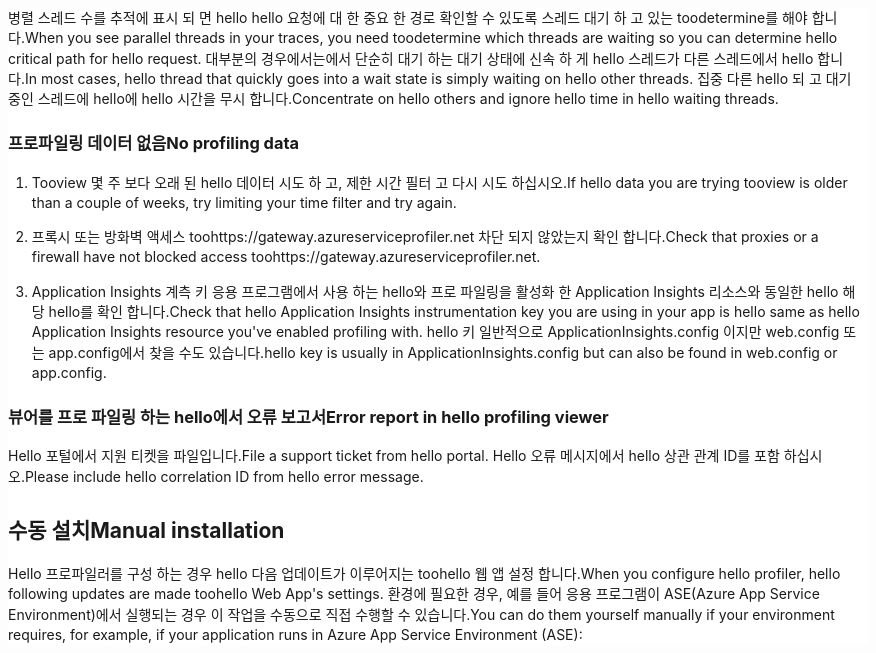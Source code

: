 <span data-ttu-id="cda5c-239">병렬 스레드 수를 추적에 표시 되 면 hello hello 요청에 대 한 중요 한 경로 확인할 수 있도록 스레드 대기 하 고 있는 toodetermine를 해야 합니다.</span><span class="sxs-lookup"><span data-stu-id="cda5c-239">When you see parallel threads in your traces, you need toodetermine which threads are waiting so you can determine hello critical path for hello request.</span></span> <span data-ttu-id="cda5c-240">대부분의 경우에서는에서 단순히 대기 하는 대기 상태에 신속 하 게 hello 스레드가 다른 스레드에서 hello 합니다.</span><span class="sxs-lookup"><span data-stu-id="cda5c-240">In most cases, hello thread that quickly goes into a wait state is simply waiting on hello other threads.</span></span> <span data-ttu-id="cda5c-241">집중 다른 hello 되 고 대기 중인 스레드에 hello에 hello 시간을 무시 합니다.</span><span class="sxs-lookup"><span data-stu-id="cda5c-241">Concentrate on hello others and ignore hello time in hello waiting threads.</span></span>

### <span data-ttu-id="cda5c-242"><a id="issue-loading-trace-in-viewer"></a>프로파일링 데이터 없음</span><span class="sxs-lookup"><span data-stu-id="cda5c-242"><a id="issue-loading-trace-in-viewer"></a>No profiling data</span></span>

1. <span data-ttu-id="cda5c-243">Tooview 몇 주 보다 오래 된 hello 데이터 시도 하 고, 제한 시간 필터 고 다시 시도 하십시오.</span><span class="sxs-lookup"><span data-stu-id="cda5c-243">If hello data you are trying tooview is older than a couple of weeks, try limiting your time filter and try again.</span></span>

2. <span data-ttu-id="cda5c-244">프록시 또는 방화벽 액세스 toohttps://gateway.azureserviceprofiler.net 차단 되지 않았는지 확인 합니다.</span><span class="sxs-lookup"><span data-stu-id="cda5c-244">Check that proxies or a firewall have not blocked access toohttps://gateway.azureserviceprofiler.net.</span></span>

3. <span data-ttu-id="cda5c-245">Application Insights 계측 키 응용 프로그램에서 사용 하는 hello와 프로 파일링을 활성화 한 Application Insights 리소스와 동일한 hello 해당 hello를 확인 합니다.</span><span class="sxs-lookup"><span data-stu-id="cda5c-245">Check that hello Application Insights instrumentation key you are using in your app is hello same as hello Application Insights resource you've enabled profiling with.</span></span> <span data-ttu-id="cda5c-246">hello 키 일반적으로 ApplicationInsights.config 이지만 web.config 또는 app.config에서 찾을 수도 있습니다.</span><span class="sxs-lookup"><span data-stu-id="cda5c-246">hello key is usually in ApplicationInsights.config but can also be found in web.config or app.config.</span></span>

### <a name="error-report-in-hello-profiling-viewer"></a><span data-ttu-id="cda5c-247">뷰어를 프로 파일링 하는 hello에서 오류 보고서</span><span class="sxs-lookup"><span data-stu-id="cda5c-247">Error report in hello profiling viewer</span></span>

<span data-ttu-id="cda5c-248">Hello 포털에서 지원 티켓을 파일입니다.</span><span class="sxs-lookup"><span data-stu-id="cda5c-248">File a support ticket from hello portal.</span></span> <span data-ttu-id="cda5c-249">Hello 오류 메시지에서 hello 상관 관계 ID를 포함 하십시오.</span><span class="sxs-lookup"><span data-stu-id="cda5c-249">Please include hello correlation ID from hello error message.</span></span>

## <a name="manual-installation"></a><span data-ttu-id="cda5c-250">수동 설치</span><span class="sxs-lookup"><span data-stu-id="cda5c-250">Manual installation</span></span>

<span data-ttu-id="cda5c-251">Hello 프로파일러를 구성 하는 경우 hello 다음 업데이트가 이루어지는 toohello 웹 앱 설정 합니다.</span><span class="sxs-lookup"><span data-stu-id="cda5c-251">When you configure hello profiler, hello following updates are made toohello Web App's settings.</span></span> <span data-ttu-id="cda5c-252">환경에 필요한 경우, 예를 들어 응용 프로그램이 ASE(Azure App Service Environment)에서 실행되는 경우 이 작업을 수동으로 직접 수행할 수 있습니다.</span><span class="sxs-lookup"><span data-stu-id="cda5c-252">You can do them yourself manually if your environment requires, for example, if your application runs in Azure App Service Environment (ASE):</span></span>
